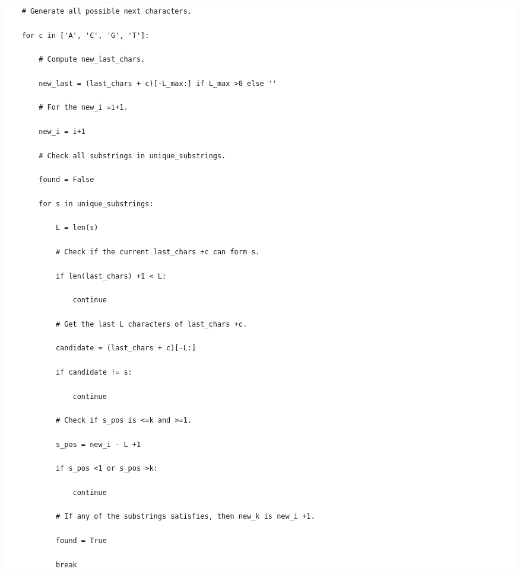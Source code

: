         # Generate all possible next characters.

        for c in ['A', 'C', 'G', 'T']:

            # Compute new_last_chars.

            new_last = (last_chars + c)[-L_max:] if L_max >0 else ''

            # For the new_i =i+1.

            new_i = i+1

            # Check all substrings in unique_substrings.

            found = False

            for s in unique_substrings:

                L = len(s)

                # Check if the current last_chars +c can form s.

                if len(last_chars) +1 < L:

                    continue

                # Get the last L characters of last_chars +c.

                candidate = (last_chars + c)[-L:]

                if candidate != s:

                    continue

                # Check if s_pos is <=k and >=1.

                s_pos = new_i - L +1

                if s_pos <1 or s_pos >k:

                    continue

                # If any of the substrings satisfies, then new_k is new_i +1.

                found = True

                break
